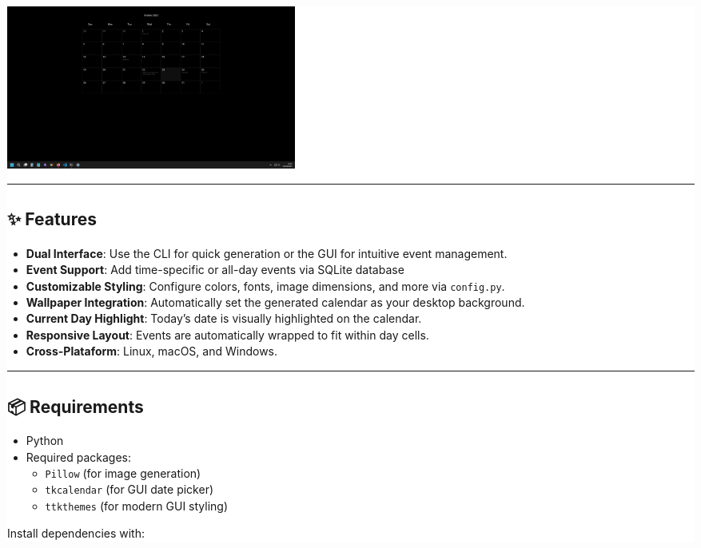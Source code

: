 <img src="assets/screenshot_desktop.png" alt="Desktop" width="360"/>



---

## ✨ Features

- **Dual Interface**: Use the CLI for quick generation or the GUI for intuitive event management.
- **Event Support**: Add time-specific or all-day events via SQLite database
- **Customizable Styling**: Configure colors, fonts, image dimensions, and more via `config.py`.
- **Wallpaper Integration**: Automatically set the generated calendar as your desktop background.
- **Current Day Highlight**: Today’s date is visually highlighted on the calendar.
- **Responsive Layout**: Events are automatically wrapped to fit within day cells.
- **Cross-Plataform**: Linux, macOS, and Windows.

---

## 📦 Requirements

- Python
- Required packages:
  - `Pillow` (for image generation)
  - `tkcalendar` (for GUI date picker)
  - `ttkthemes` (for modern GUI styling)

Install dependencies with:
